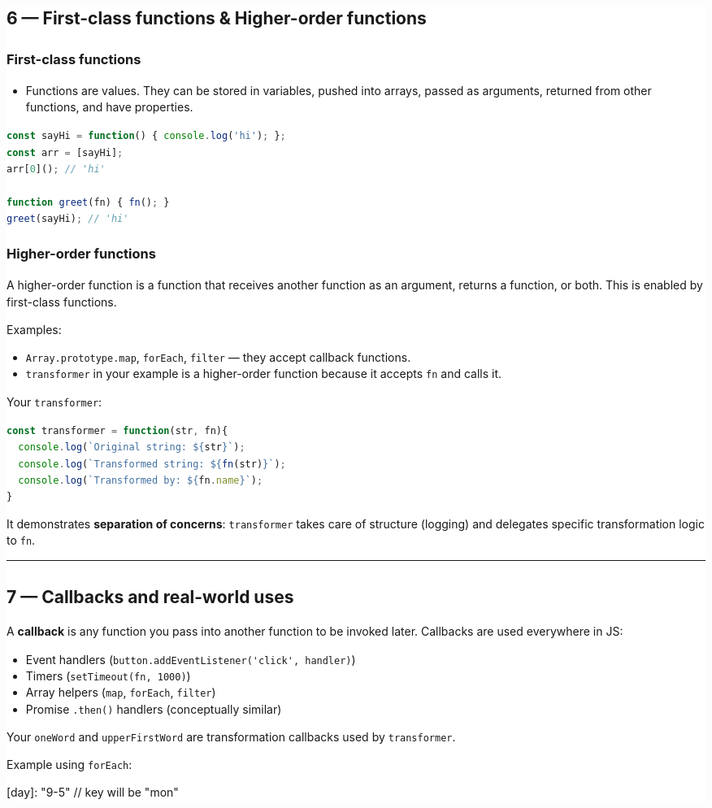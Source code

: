 
## 6 — First-class functions & Higher-order functions

### First-class functions

* Functions are values. They can be stored in variables, pushed into arrays, passed as arguments, returned from other functions, and have properties.

```js
const sayHi = function() { console.log('hi'); };
const arr = [sayHi];
arr[0](); // 'hi'

function greet(fn) { fn(); }
greet(sayHi); // 'hi'
```

### Higher-order functions

A higher-order function is a function that receives another function as an argument, returns a function, or both. This is enabled by first-class functions.

Examples:

* `Array.prototype.map`, `forEach`, `filter` — they accept callback functions.
* `transformer` in your example is a higher-order function because it accepts `fn` and calls it.

Your `transformer`:

```js
const transformer = function(str, fn){
  console.log(`Original string: ${str}`);
  console.log(`Transformed string: ${fn(str)}`);
  console.log(`Transformed by: ${fn.name}`);
}
```

It demonstrates **separation of concerns**: `transformer` takes care of structure (logging) and delegates specific transformation logic to `fn`.

---

## 7 — Callbacks and real-world uses

A **callback** is any function you pass into another function to be invoked later. Callbacks are used everywhere in JS:

* Event handlers (`button.addEventListener('click', handler)`)
* Timers (`setTimeout(fn, 1000)`)
* Array helpers (`map`, `forEach`, `filter`)
* Promise `.then()` handlers (conceptually similar)

Your `oneWord` and `upperFirstWord` are transformation callbacks used by `transformer`.

Example using `forEach`:


  [day]: "9-5" // key will be "mon"